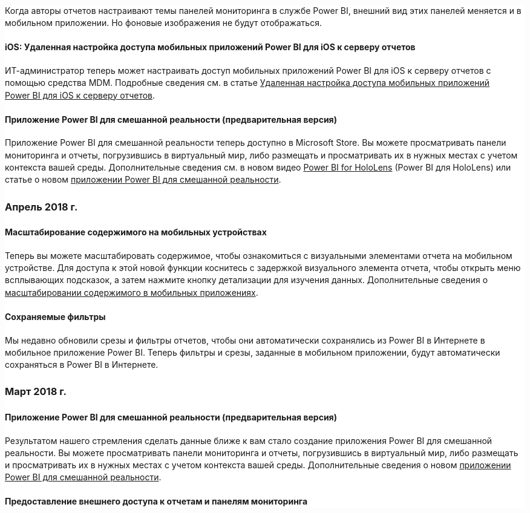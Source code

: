 Когда авторы отчетов настраивают темы панелей мониторинга в службе Power BI, внешний вид этих панелей меняется и в мобильном приложении. Но фоновые изображения не будут отображаться.

#### <a name="ios-configure-power-bi-ios-mobile-app-access-to-a-report-server-remotely"></a>iOS: Удаленная настройка доступа мобильных приложений Power BI для iOS к серверу отчетов

ИТ-администратор теперь может настраивать доступ мобильных приложений Power BI для iOS к серверу отчетов с помощью средства MDM. Подробные сведения см. в статье [Удаленная настройка доступа мобильных приложений Power BI для iOS к серверу отчетов](../../report-server/configure-powerbi-mobile-apps-remote.md).

#### <a name="power-bi-for-mixed-reality-app-preview"></a>Приложение Power BI для смешанной реальности (предварительная версия)

Приложение Power BI для смешанной реальности теперь доступно в Microsoft Store. Вы можете просматривать панели мониторинга и отчеты, погрузившись в виртуальный мир, либо размещать и просматривать их в нужных местах с учетом контекста вашей среды. Дополнительные сведения см. в новом видео [Power BI for HoloLens](https://www.youtube.com/watch?v=J_X_nOFUBss) (Power BI для HoloLens) или статье о новом [приложении Power BI для смешанной реальности](mobile-mixed-reality-app.md).


### <a name="april-2018"></a>Апрель 2018 г.

#### <a name="mobile-drill-down-and-drill-up"></a>Масштабирование содержимого на мобильных устройствах

Теперь вы можете масштабировать содержимое, чтобы ознакомиться с визуальными элементами отчета на мобильном устройстве. Для доступа к этой новой функции коснитесь с задержкой визуального элемента отчета, чтобы открыть меню всплывающих подсказок, а затем нажмите кнопку детализации для изучения данных. Дополнительные сведения о [масштабировании содержимого в мобильных приложениях](https://powerbi.microsoft.com/blog/drill-down-up-in-power-bi-mobile-apps/).

#### <a name="persistent-filters"></a>Сохраняемые фильтры

Мы недавно обновили срезы и фильтры отчетов, чтобы они автоматически сохранялись из Power BI в Интернете в мобильное приложение Power BI. Теперь фильтры и срезы, заданные в мобильном приложении, будут автоматически сохраняться в Power BI в Интернете.


### <a name="march-2018"></a>Март 2018 г.

#### <a name="power-bi-for-mixed-reality-app-preview"></a>Приложение Power BI для смешанной реальности (предварительная версия)

Результатом нашего стремления сделать данные ближе к вам стало создание приложения Power BI для смешанной реальности. Вы можете просматривать панели мониторинга и отчеты, погрузившись в виртуальный мир, либо размещать и просматривать их в нужных местах с учетом контекста вашей среды. Дополнительные сведения о новом [приложении Power BI для смешанной реальности](mobile-mixed-reality-app.md).

#### <a name="share-reports-and-dashboards-externally"></a>Предоставление внешнего доступа к отчетам и панелям мониторинга
